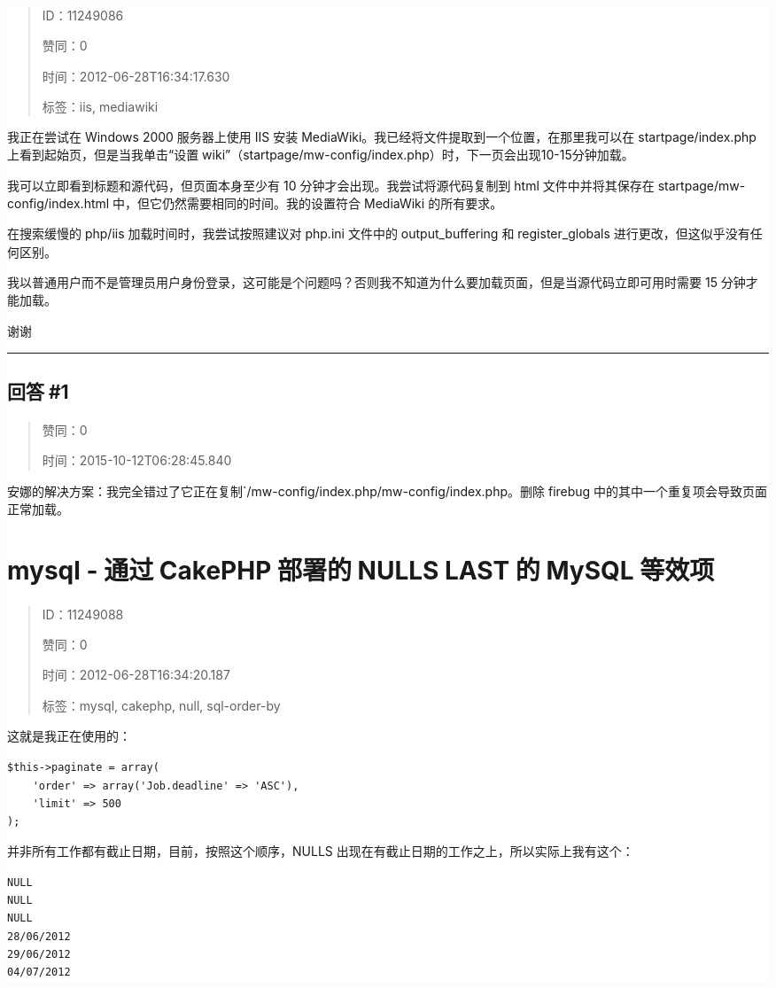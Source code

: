 > ID：11249086
> 
> 赞同：0
> 
> 时间：2012-06-28T16:34:17.630
> 
> 标签：iis, mediawiki

我正在尝试在 Windows 2000 服务器上使用 IIS 安装 MediaWiki。我已经将文件提取到一个位置，在那里我可以在 startpage/index.php 上看到起始页，但是当我单击“设置 wiki”（startpage/mw-config/index.php）时，下一页会出现10-15分钟加载。

我可以立即看到标题和源代码，但页面本身至少有 10 分钟才会出现。我尝试将源代码复制到 html 文件中并将其保存在 startpage/mw-config/index.html 中，但它仍然需要相同的时间。我的设置符合 MediaWiki 的所有要求。

在搜索缓慢的 php/iis 加载时间时，我尝试按照建议对 php.ini 文件中的 output_buffering 和 register_globals 进行更改，但这似乎没有任何区别。

我以普通用户而不是管理员用户身份登录，这可能是个问题吗？否则我不知道为什么要加载页面，但是当源代码立即可用时需要 15 分钟才能加载。

谢谢

* * *

## 回答 #1

> 赞同：0
> 
> 时间：2015-10-12T06:28:45.840

安娜的解决方案：我完全错过了它正在复制`/mw-config/index.php/mw-config/index.php。删除 firebug 中的其中一个重复项会导致页面正常加载。

# mysql - 通过 CakePHP 部署的 NULLS LAST 的 MySQL 等效项

> ID：11249088
> 
> 赞同：0
> 
> 时间：2012-06-28T16:34:20.187
> 
> 标签：mysql, cakephp, null, sql-order-by

这就是我正在使用的：

```
$this->paginate = array(
    'order' => array('Job.deadline' => 'ASC'),
    'limit' => 500
); 
```

并非所有工作都有截止日期，目前，按照这个顺序，NULLS 出现在有截止日期的工作之上，所以实际上我有这个：

```
NULL
NULL
NULL
28/06/2012
29/06/2012
04/07/2012 
```
